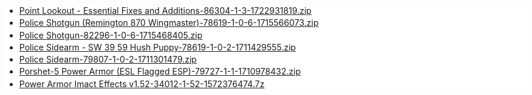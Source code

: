 *  [Point Lookout - Essential Fixes and Additions-86304-1-3-1722931819.zip](https://www.nexusmods.com/fallout4/mods/86304/?tab=files&file_id=329288)
*  [Police Shotgun (Remington 870 Wingmaster)-78619-1-0-6-1715566073.zip](https://www.nexusmods.com/fallout4/mods/78619/?tab=files&file_id=316149)
*  [Police Shotgun-82296-1-0-6-1715468405.zip](https://www.nexusmods.com/fallout4/mods/82296/?tab=files&file_id=315870)
*  [Police Sidearm - SW 39 59 Hush Puppy-78619-1-0-2-1711429555.zip](https://www.nexusmods.com/fallout4/mods/78619/?tab=files&file_id=308003)
*  [Police Sidearm-79807-1-0-2-1711301479.zip](https://www.nexusmods.com/fallout4/mods/79807/?tab=files&file_id=307849)
*  [Porshet-5 Power Armor (ESL Flagged ESP)-79727-1-1-1710978432.zip](https://www.nexusmods.com/fallout4/mods/79727/?tab=files&file_id=307440)
*  [Power Armor Imact Effects v1.52-34012-1-52-1572376474.7z](https://www.nexusmods.com/fallout4/mods/34012/?tab=files&file_id=169845)
